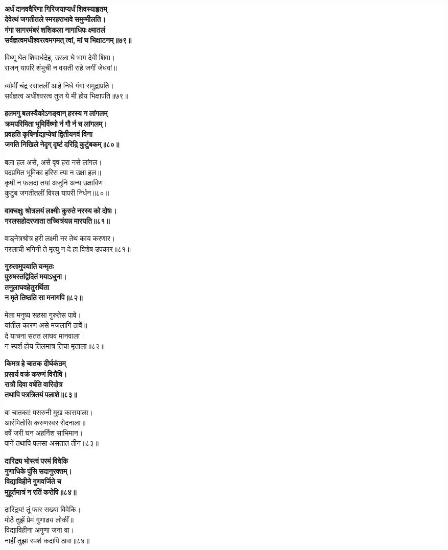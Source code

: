 **अर्धं दानववैरिणा गिरिजयाप्यर्धं शिवस्याहृतम्  
देवेत्थं जगतीतले स्मरहराभावे समुन्मीलति।  
गंगा सागरमंबरं शशिकला नागाधिपः क्ष्मातलं  
सर्वज्ञत्वमधीश्वरत्वमगमत् त्वां, मां च भिक्षाटनम्॥७९॥**

विष्णू घेत शिवार्धदेह, उरला घे भाग देवी शिवा।  
राजन् यापरि शंभुची न वसती राहे जगीं जेधवां॥

व्योमीं चंद्र रसातलीं आहे निधे गंगा समुद्राप्रति।  
सर्वज्ञत्व अधीश्वरत्व तुज ये मी होय भिक्षापति॥७९॥

**हलमगु बलस्यैकोऽनङ्वान् हरस्य न लांगलम्  
क्रमपरिमिता भूमिर्विष्णो र्न गौ र्न च लांगलम्।  
प्रवहति कृषिर्नाद्याप्येषां द्वितीयगवं विना  
जगति निखिले नेदृग् दृष्टं दरिद्रि कुटुंबकम्॥८०॥**

बला हल असे, असे वृष हरा नसे लांगल।  
पदप्रमित भूमिका हरिस त्या न उक्षा हल॥  
कृषी न फलदा तयां अजुनि अन्य उक्षाविण।  
कुटुंब जगतीतलीं विरल यापरी निर्धन॥८०॥

**वाक्चक्षुः श्रोत्रलयं लक्ष्मीः कुरुते नरस्य को दोषः।  
गरलसहोदरजाता तच्चित्रंयन्न मारयति॥८१॥**

वाड्नेत्रश्रोत्र हरी लक्ष्मी नर तेथ काय करणार।  
गरलाची भगिनी ते मृत्यु न दे हा विशेष उपकार॥८१॥

**गुरुतामुपयाति यन्मृतः  
पुरुषस्तद्विदितं मयाऽधुना।  
तनुलाघवहेतुरर्थिता  
न मृते तिष्ठति सा मनागपि॥८२॥**

मेला मनुष्य सहसा गुरुतेस पावे।  
यांतील कारण असे मजलागिं ठावें॥  
दे याचना सतत लाघव मानवाला।  
न स्पर्श होय तिलमात्र तिचा मृताला॥८२॥

**किमत्र हे चातक दीर्घकंठम्  
प्रसार्य वक्रं करुणं विरौषि।  
रात्रौ दिवा वर्षति वारिदोत्र  
तथापि पत्रत्रितयं पलाशे॥८३॥**

बा चातका! पसरुनी मुख कासयाला।  
आरंभितोसि करुणस्वर रोदनाला॥  
वर्षे जरी घन अहर्निश साभिमान।  
पानें तथापि पलसा असतात तीन॥८३॥

**दारिद्र्य भोस्त्वं परमं विवेकि  
गुणाधिके पुंसि सदानुरक्तम्।  
विद्याविहीने गुणवर्जिते च  
मुहूर्तमात्रं न रतिं करोषि॥८४॥**

दारिद्र्य! तूं फार सख्या विवेकि।  
मोठें तुझें प्रेम गुणाढ्य लोकीं॥  
विद्याविहीना अगुणा जना वा।  
नाहीं तुझा स्पर्श कदापि ठावा॥८४॥
